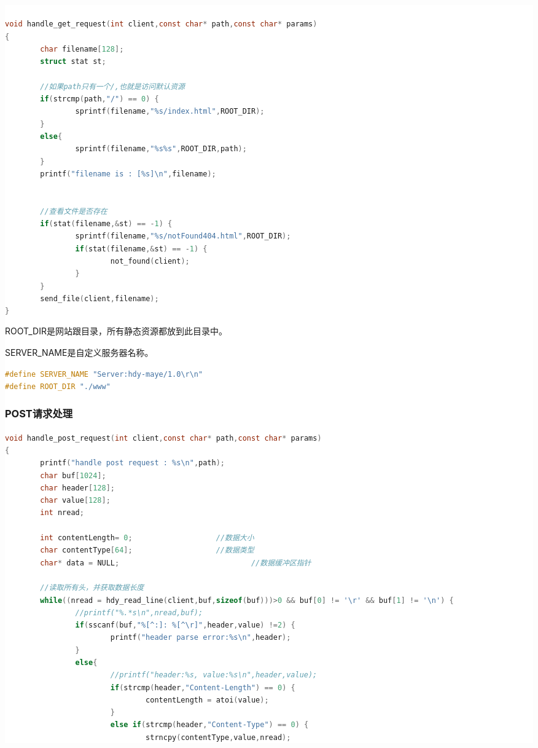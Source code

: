 ```c

void handle_get_request(int client,const char* path,const char* params)
{
        char filename[128];
        struct stat st;

        //如果path只有一个/,也就是访问默认资源
        if(strcmp(path,"/") == 0) {
                sprintf(filename,"%s/index.html",ROOT_DIR);
        }
        else{
                sprintf(filename,"%s%s",ROOT_DIR,path);
        }
        printf("filename is : [%s]\n",filename);


        //查看文件是否存在
        if(stat(filename,&st) == -1) {
                sprintf(filename,"%s/notFound404.html",ROOT_DIR);
                if(stat(filename,&st) == -1) {
                        not_found(client);
                }
        }
        send_file(client,filename);
}
```

ROOT_DIR是网站跟目录，所有静态资源都放到此目录中。

SERVER_NAME是自定义服务器名称。

```c
#define SERVER_NAME "Server:hdy-maye/1.0\r\n"
#define ROOT_DIR "./www"
```

### POST请求处理

```c
void handle_post_request(int client,const char* path,const char* params)
{
        printf("handle post request : %s\n",path);
        char buf[1024];
        char header[128];
        char value[128];
        int nread;

        int contentLength= 0;                   //数据大小
        char contentType[64];                   //数据类型
        char* data = NULL;                              //数据缓冲区指针

        //读取所有头，并获取数据长度
        while((nread = hdy_read_line(client,buf,sizeof(buf)))>0 && buf[0] != '\r' && buf[1] != '\n') {
                //printf("%.*s\n",nread,buf);
                if(sscanf(buf,"%[^:]: %[^\r]",header,value) !=2) {
                        printf("header parse error:%s\n",header);
                }
                else{
                        //printf("header:%s, value:%s\n",header,value);
                        if(strcmp(header,"Content-Length") == 0) {
                                contentLength = atoi(value);
                        }
                        else if(strcmp(header,"Content-Type") == 0) {
                                strncpy(contentType,value,nread);
```